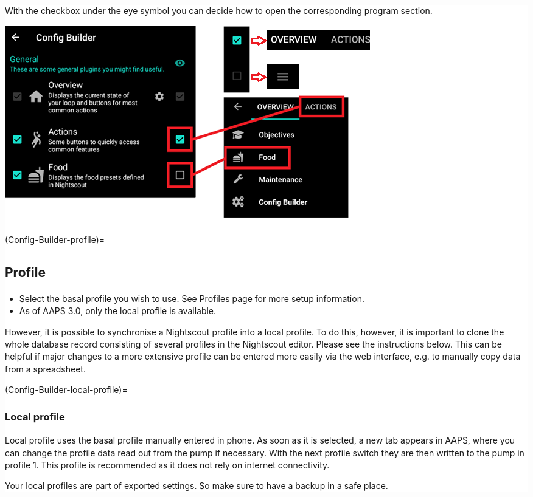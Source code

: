 With the checkbox under the eye symbol you can decide how to open the corresponding program section.

![Tab or hamburger menu](../images/ConfBuild_TabOrHH_AAPS30.png)

(Config-Builder-profile)=
## Profile
* Select the basal profile you wish to use. See [Profiles](../DailyLifeWithAaps/ProfileSwitch-ProfilePercentage.md) page for more setup information.
* As of AAPS 3.0, only the local profile is available.

However, it is possible to synchronise a Nightscout profile into a local profile. To do this, however, it is important to clone the whole database record consisting of several profiles in the Nightscout editor. Please see the instructions below. This can be helpful if major changes to a more extensive profile can be entered more easily via the web interface, e.g. to manually copy data from a spreadsheet.

(Config-Builder-local-profile)=
### Local profile
Local profile uses the basal profile manually entered in phone. As soon as it is selected, a new tab appears in AAPS, where you can change the profile data read out from the pump if necessary. With the next profile switch they are then written to the pump in profile 1. This profile is recommended as it does not rely on internet connectivity.

Your local profiles are part of [exported settings](../Maintenance/ExportImportSettings.md). So make sure to have a backup in a safe place.
